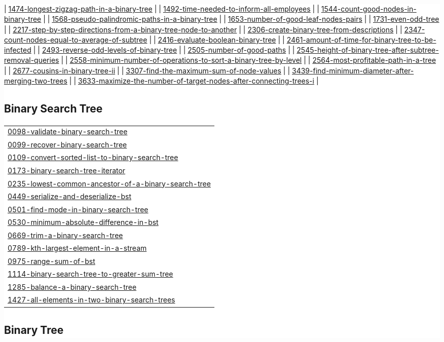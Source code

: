 | [1474-longest-zigzag-path-in-a-binary-tree](https://github.com/shashiranjan567/leetCode-solution/tree/master/1474-longest-zigzag-path-in-a-binary-tree) |
| [1492-time-needed-to-inform-all-employees](https://github.com/shashiranjan567/leetCode-solution/tree/master/1492-time-needed-to-inform-all-employees) |
| [1544-count-good-nodes-in-binary-tree](https://github.com/shashiranjan567/leetCode-solution/tree/master/1544-count-good-nodes-in-binary-tree) |
| [1568-pseudo-palindromic-paths-in-a-binary-tree](https://github.com/shashiranjan567/leetCode-solution/tree/master/1568-pseudo-palindromic-paths-in-a-binary-tree) |
| [1653-number-of-good-leaf-nodes-pairs](https://github.com/shashiranjan567/leetCode-solution/tree/master/1653-number-of-good-leaf-nodes-pairs) |
| [1731-even-odd-tree](https://github.com/shashiranjan567/leetCode-solution/tree/master/1731-even-odd-tree) |
| [2217-step-by-step-directions-from-a-binary-tree-node-to-another](https://github.com/shashiranjan567/leetCode-solution/tree/master/2217-step-by-step-directions-from-a-binary-tree-node-to-another) |
| [2306-create-binary-tree-from-descriptions](https://github.com/shashiranjan567/leetCode-solution/tree/master/2306-create-binary-tree-from-descriptions) |
| [2347-count-nodes-equal-to-average-of-subtree](https://github.com/shashiranjan567/leetCode-solution/tree/master/2347-count-nodes-equal-to-average-of-subtree) |
| [2416-evaluate-boolean-binary-tree](https://github.com/shashiranjan567/leetCode-solution/tree/master/2416-evaluate-boolean-binary-tree) |
| [2461-amount-of-time-for-binary-tree-to-be-infected](https://github.com/shashiranjan567/leetCode-solution/tree/master/2461-amount-of-time-for-binary-tree-to-be-infected) |
| [2493-reverse-odd-levels-of-binary-tree](https://github.com/shashiranjan567/leetCode-solution/tree/master/2493-reverse-odd-levels-of-binary-tree) |
| [2505-number-of-good-paths](https://github.com/shashiranjan567/leetCode-solution/tree/master/2505-number-of-good-paths) |
| [2545-height-of-binary-tree-after-subtree-removal-queries](https://github.com/shashiranjan567/leetCode-solution/tree/master/2545-height-of-binary-tree-after-subtree-removal-queries) |
| [2558-minimum-number-of-operations-to-sort-a-binary-tree-by-level](https://github.com/shashiranjan567/leetCode-solution/tree/master/2558-minimum-number-of-operations-to-sort-a-binary-tree-by-level) |
| [2564-most-profitable-path-in-a-tree](https://github.com/shashiranjan567/leetCode-solution/tree/master/2564-most-profitable-path-in-a-tree) |
| [2677-cousins-in-binary-tree-ii](https://github.com/shashiranjan567/leetCode-solution/tree/master/2677-cousins-in-binary-tree-ii) |
| [3307-find-the-maximum-sum-of-node-values](https://github.com/shashiranjan567/leetCode-solution/tree/master/3307-find-the-maximum-sum-of-node-values) |
| [3439-find-minimum-diameter-after-merging-two-trees](https://github.com/shashiranjan567/leetCode-solution/tree/master/3439-find-minimum-diameter-after-merging-two-trees) |
| [3633-maximize-the-number-of-target-nodes-after-connecting-trees-i](https://github.com/shashiranjan567/leetCode-solution/tree/master/3633-maximize-the-number-of-target-nodes-after-connecting-trees-i) |
## Binary Search Tree
|  |
| ------- |
| [0098-validate-binary-search-tree](https://github.com/shashiranjan567/leetCode-solution/tree/master/0098-validate-binary-search-tree) |
| [0099-recover-binary-search-tree](https://github.com/shashiranjan567/leetCode-solution/tree/master/0099-recover-binary-search-tree) |
| [0109-convert-sorted-list-to-binary-search-tree](https://github.com/shashiranjan567/leetCode-solution/tree/master/0109-convert-sorted-list-to-binary-search-tree) |
| [0173-binary-search-tree-iterator](https://github.com/shashiranjan567/leetCode-solution/tree/master/0173-binary-search-tree-iterator) |
| [0235-lowest-common-ancestor-of-a-binary-search-tree](https://github.com/shashiranjan567/leetCode-solution/tree/master/0235-lowest-common-ancestor-of-a-binary-search-tree) |
| [0449-serialize-and-deserialize-bst](https://github.com/shashiranjan567/leetCode-solution/tree/master/0449-serialize-and-deserialize-bst) |
| [0501-find-mode-in-binary-search-tree](https://github.com/shashiranjan567/leetCode-solution/tree/master/0501-find-mode-in-binary-search-tree) |
| [0530-minimum-absolute-difference-in-bst](https://github.com/shashiranjan567/leetCode-solution/tree/master/0530-minimum-absolute-difference-in-bst) |
| [0669-trim-a-binary-search-tree](https://github.com/shashiranjan567/leetCode-solution/tree/master/0669-trim-a-binary-search-tree) |
| [0789-kth-largest-element-in-a-stream](https://github.com/shashiranjan567/leetCode-solution/tree/master/0789-kth-largest-element-in-a-stream) |
| [0975-range-sum-of-bst](https://github.com/shashiranjan567/leetCode-solution/tree/master/0975-range-sum-of-bst) |
| [1114-binary-search-tree-to-greater-sum-tree](https://github.com/shashiranjan567/leetCode-solution/tree/master/1114-binary-search-tree-to-greater-sum-tree) |
| [1285-balance-a-binary-search-tree](https://github.com/shashiranjan567/leetCode-solution/tree/master/1285-balance-a-binary-search-tree) |
| [1427-all-elements-in-two-binary-search-trees](https://github.com/shashiranjan567/leetCode-solution/tree/master/1427-all-elements-in-two-binary-search-trees) |
## Binary Tree